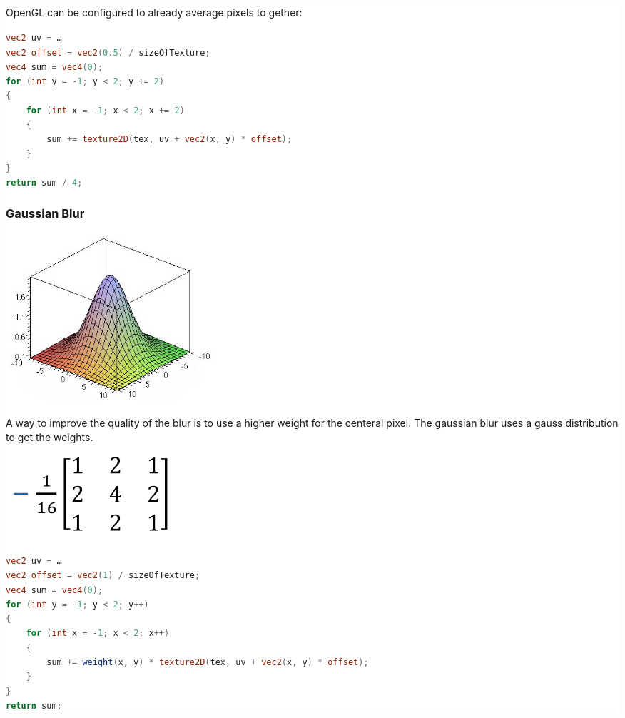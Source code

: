 OpenGL can be configured to already average pixels to gether:

```glsl
vec2 uv = …
vec2 offset = vec2(0.5) / sizeOfTexture;
vec4 sum = vec4(0);
for (int y = -1; y < 2; y += 2)
{
    for (int x = -1; x < 2; x += 2)
    {
        sum += texture2D(tex, uv + vec2(x, y) * offset);
    }
}
return sum / 4;
```

### Gaussian Blur

<img src="./res/Shader/image-20240318143012901.png" alt="image-20240318143012901" style="zoom:67%;" />

A way to improve the quality of the blur is to use a higher weight for the centeral pixel. The gaussian blur uses a gauss distribution to get the weights.

![image-20240318143023568](./res/Shader/image-20240318143023568.png)

```glsl
vec2 uv = …
vec2 offset = vec2(1) / sizeOfTexture;
vec4 sum = vec4(0);
for (int y = -1; y < 2; y++)
{
    for (int x = -1; x < 2; x++)
    {
        sum += weight(x, y) * texture2D(tex, uv + vec2(x, y) * offset);
    }
}
return sum;
```
